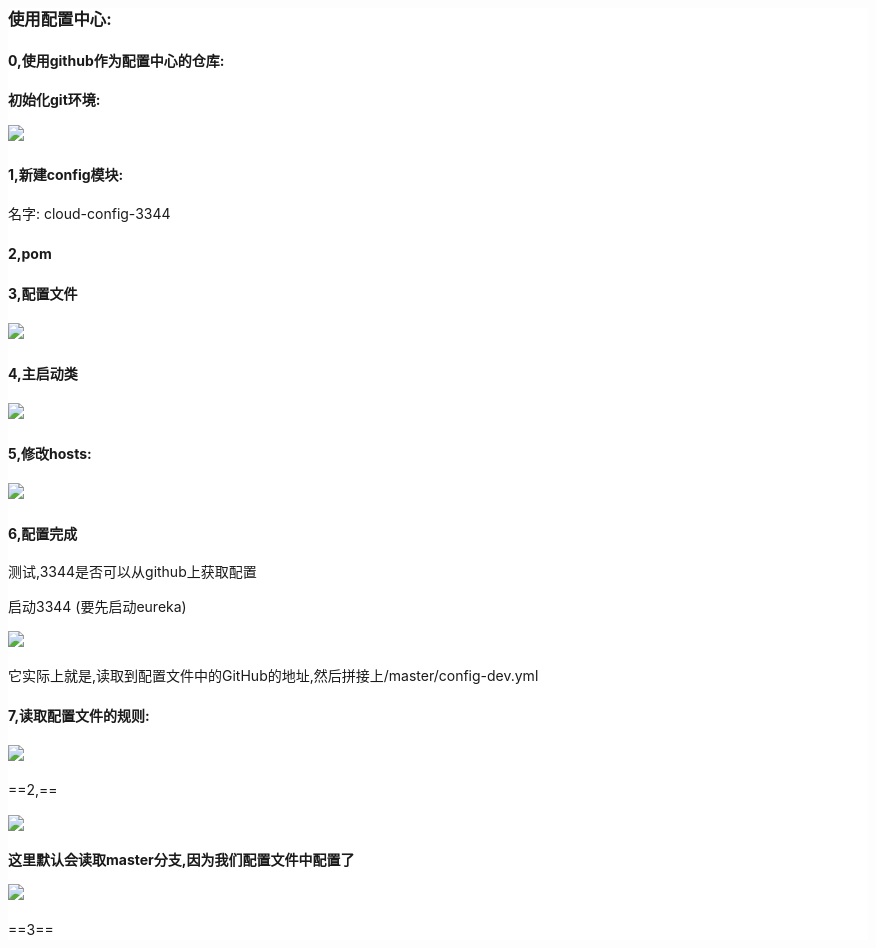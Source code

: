 



### 使用配置中心:

#### 0,使用github作为配置中心的仓库:

**初始化git环境:**

![](/assets/springcloud/springconfig的5.jpg)



#### 1,新建config模块:

名字:   cloud-config-3344

#### 2,pom

#### 3,配置文件

![](/assets/springcloud/springconfig的6.jpg)

#### 4,主启动类

![](/assets/springcloud/springconfig的7.jpg)

#### 5,修改hosts:

![](/assets/springcloud/springconfig的8.jpg)

#### 6,配置完成

测试,3344是否可以从github上获取配置

启动3344  (要先启动eureka)

![](/assets/springcloud/springconfig的9.jpg)

它实际上就是,读取到配置文件中的GitHub的地址,然后拼接上/master/config-dev.yml

#### 7,读取配置文件的规则:

![](/assets/springcloud/springconfig的10.jpg)



==2,==

![](/assets/springcloud/springconfig的11.jpg)

**这里默认会读取master分支,因为我们配置文件中配置了**

![](/assets/springcloud/springconfig的12.jpg)

==3==
